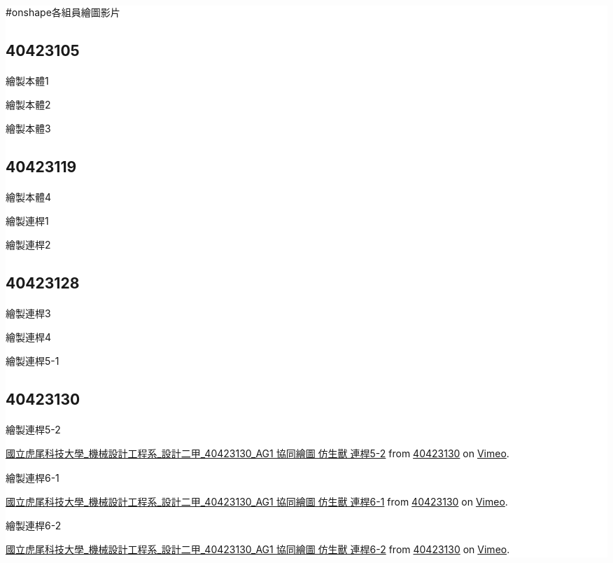 #onshape各組員繪圖影片
<h2>40423105</h2>
<p>繪製本體1</p>
<iframe width="800" height="600" src="https://www.youtube.com/embed/zvtWbvn66fA" frameborder="0" allowfullscreen></iframe>

<p>繪製本體2</p>
<iframe width="800" height="600" src="https://www.youtube.com/embed/0ECbou2ps-E" frameborder="0" allowfullscreen></iframe>

<p>繪製本體3</p>
<iframe width="800" height="600" src="https://www.youtube.com/embed/A-U-yInMy8k" frameborder="0" allowfullscreen></iframe>

<h2>40423119</h2>
<p>繪製本體4</p>
<iframe width="800" height="600" src="https://www.youtube.com/embed/Oya_sw9NmQs?list=PLB2pLiL12GC_VV4Vg52lCzQZTNhJrvd-H" frameborder="0" allowfullscreen></iframe>
<p>繪製連桿1</p>
<iframe width="800" height="600" src="https://www.youtube.com/embed/nwA6uD-xD38?list=PLB2pLiL12GC_VV4Vg52lCzQZTNhJrvd-H" frameborder="0" allowfullscreen></iframe>
<p>繪製連桿2</p>
<iframe width="800" height="600" src="https://www.youtube.com/embed/z1HsjEL1T2E?list=PLB2pLiL12GC_VV4Vg52lCzQZTNhJrvd-H" frameborder="0" allowfullscreen></iframe>

<h2>40423128</h2>
<p>繪製連桿3</p>
<iframe width="800" height="600" src="https://www.youtube.com/embed/1PQOJu9EmfU" frameborder="0" allowfullscreen></iframe>

<p>繪製連桿4</p>
<iframe width="800" height="600" src="https://www.youtube.com/embed/h0WH86YX26g" frameborder="0" allowfullscreen></iframe>

<p>繪製連桿5-1</p>
<iframe width="800" height="600" src="https://www.youtube.com/embed/X_Dhkg6WSZI" frameborder="0" allowfullscreen></iframe>

<h2>40423130</h2>
<p>繪製連桿5-2</p>
<iframe src="https://player.vimeo.com/video/222937200" width="800" height="600" frameborder="0" webkitallowfullscreen mozallowfullscreen allowfullscreen></iframe>
<p><a href="https://vimeo.com/222937200">國立虎尾科技大學_機械設計工程系_設計二甲_40423130_AG1 協同繪圖 仿生獸 連桿5-2</a> from <a href="https://vimeo.com/user61522994">40423130</a> on <a href="https://vimeo.com">Vimeo</a>.</p>

<p>繪製連桿6-1</p>
<iframe src="https://player.vimeo.com/video/222937291" width="800" height="600" frameborder="0" webkitallowfullscreen mozallowfullscreen allowfullscreen></iframe>
<p><a href="https://vimeo.com/222937291">國立虎尾科技大學_機械設計工程系_設計二甲_40423130_AG1 協同繪圖 仿生獸 連桿6-1</a> from <a href="https://vimeo.com/user61522994">40423130</a> on <a href="https://vimeo.com">Vimeo</a>.</p>

<p>繪製連桿6-2</p>
<iframe src="https://player.vimeo.com/video/222937336" width="800" height="600" frameborder="0" webkitallowfullscreen mozallowfullscreen allowfullscreen></iframe>
<p><a href="https://vimeo.com/222937336">國立虎尾科技大學_機械設計工程系_設計二甲_40423130_AG1 協同繪圖 仿生獸 連桿6-2</a> from <a href="https://vimeo.com/user61522994">40423130</a> on <a href="https://vimeo.com">Vimeo</a>.</p>
